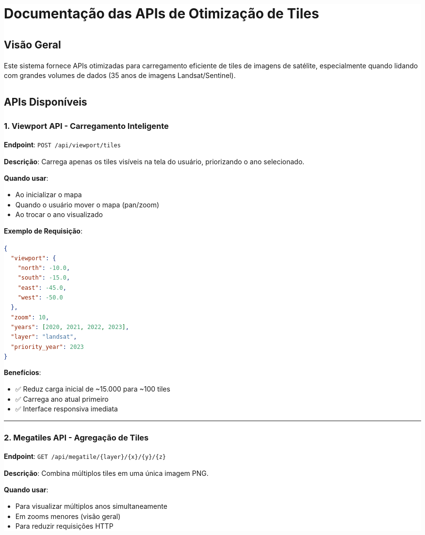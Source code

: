 # Documentação das APIs de Otimização de Tiles

## Visão Geral

Este sistema fornece APIs otimizadas para carregamento eficiente de tiles de imagens de satélite, especialmente quando lidando com grandes volumes de dados (35 anos de imagens Landsat/Sentinel).

## APIs Disponíveis

### 1. Viewport API - Carregamento Inteligente

**Endpoint**: `POST /api/viewport/tiles`

**Descrição**: Carrega apenas os tiles visíveis na tela do usuário, priorizando o ano selecionado.

**Quando usar**: 
- Ao inicializar o mapa
- Quando o usuário mover o mapa (pan/zoom)
- Ao trocar o ano visualizado

**Exemplo de Requisição**:
```json
{
  "viewport": {
    "north": -10.0,
    "south": -15.0,
    "east": -45.0,
    "west": -50.0
  },
  "zoom": 10,
  "years": [2020, 2021, 2022, 2023],
  "layer": "landsat",
  "priority_year": 2023
}
```

**Benefícios**:
- ✅ Reduz carga inicial de ~15.000 para ~100 tiles
- ✅ Carrega ano atual primeiro
- ✅ Interface responsiva imediata

---

### 2. Megatiles API - Agregação de Tiles

**Endpoint**: `GET /api/megatile/{layer}/{x}/{y}/{z}`

**Descrição**: Combina múltiplos tiles em uma única imagem PNG.

**Quando usar**:
- Para visualizar múltiplos anos simultaneamente
- Em zooms menores (visão geral)
- Para reduzir requisições HTTP
